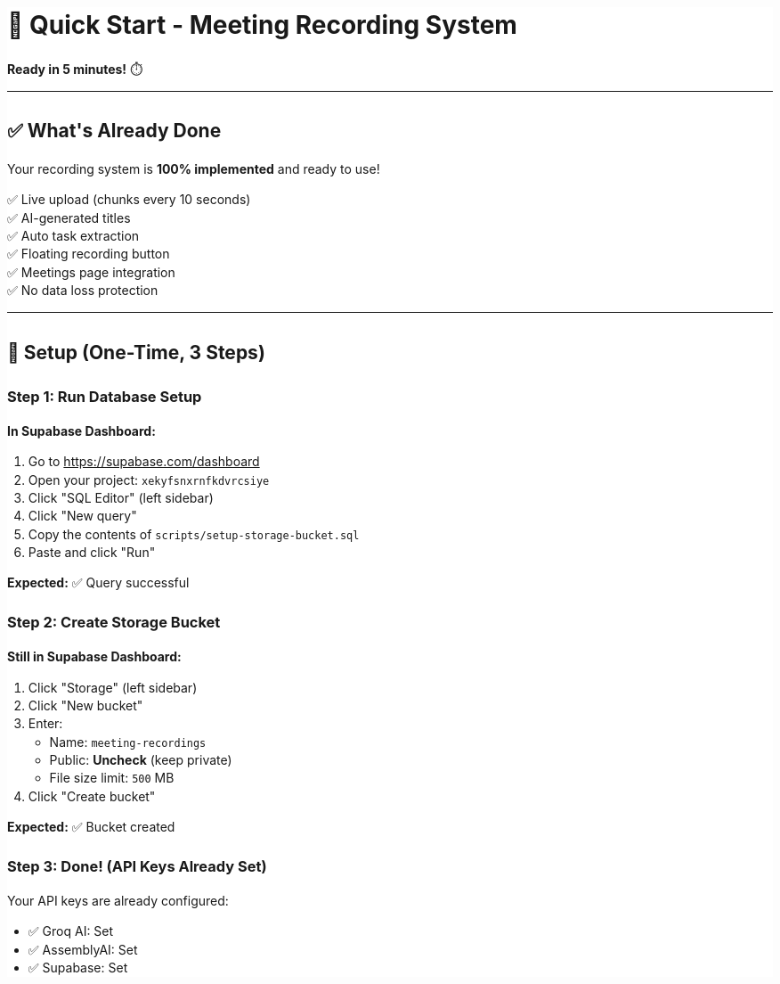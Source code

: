 # 🚀 Quick Start - Meeting Recording System

**Ready in 5 minutes!** ⏱️

---

## ✅ What's Already Done

Your recording system is **100% implemented** and ready to use!

✅ Live upload (chunks every 10 seconds)  
✅ AI-generated titles  
✅ Auto task extraction  
✅ Floating recording button  
✅ Meetings page integration  
✅ No data loss protection  

---

## 🔧 Setup (One-Time, 3 Steps)

### Step 1: Run Database Setup

**In Supabase Dashboard:**
1. Go to https://supabase.com/dashboard
2. Open your project: `xekyfsnxrnfkdvrcsiye`
3. Click "SQL Editor" (left sidebar)
4. Click "New query"
5. Copy the contents of `scripts/setup-storage-bucket.sql`
6. Paste and click "Run"

**Expected:** ✅ Query successful

### Step 2: Create Storage Bucket

**Still in Supabase Dashboard:**
1. Click "Storage" (left sidebar)
2. Click "New bucket"
3. Enter:
   - Name: `meeting-recordings`
   - Public: **Uncheck** (keep private)
   - File size limit: `500` MB
4. Click "Create bucket"

**Expected:** ✅ Bucket created

### Step 3: Done! (API Keys Already Set)

Your API keys are already configured:
- ✅ Groq AI: Set
- ✅ AssemblyAI: Set
- ✅ Supabase: Set
